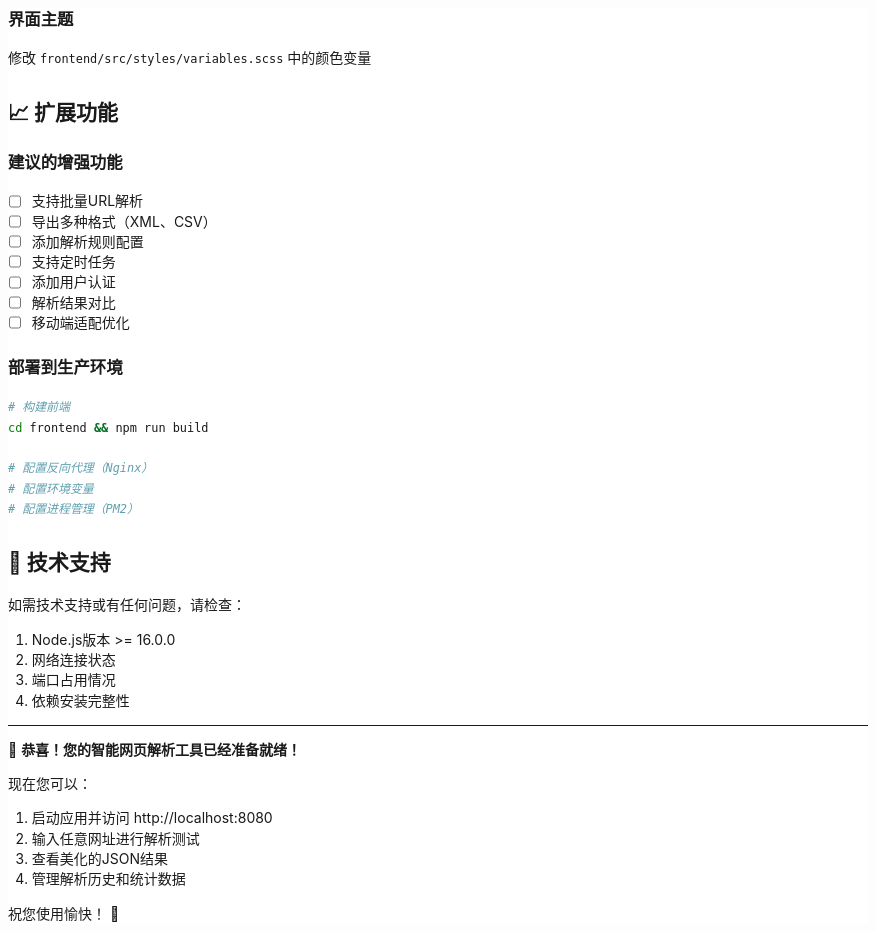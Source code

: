 ### 界面主题
修改 `frontend/src/styles/variables.scss` 中的颜色变量

## 📈 扩展功能

### 建议的增强功能
- [ ] 支持批量URL解析
- [ ] 导出多种格式（XML、CSV）
- [ ] 添加解析规则配置
- [ ] 支持定时任务
- [ ] 添加用户认证
- [ ] 解析结果对比
- [ ] 移动端适配优化

### 部署到生产环境
```bash
# 构建前端
cd frontend && npm run build

# 配置反向代理（Nginx）
# 配置环境变量
# 配置进程管理（PM2）
```

## 🤝 技术支持

如需技术支持或有任何问题，请检查：
1. Node.js版本 >= 16.0.0
2. 网络连接状态
3. 端口占用情况
4. 依赖安装完整性

---

🎉 **恭喜！您的智能网页解析工具已经准备就绪！**

现在您可以：
1. 启动应用并访问 http://localhost:8080
2. 输入任意网址进行解析测试
3. 查看美化的JSON结果
4. 管理解析历史和统计数据

祝您使用愉快！ 🚀
